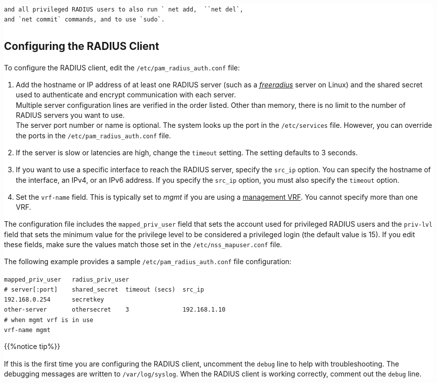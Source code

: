     and all privileged RADIUS users to also run ` net add,  ``net del`,
    and `net commit` commands, and to use `sudo`.

## Configuring the RADIUS Client

To configure the RADIUS client, edit the `/etc/pam_radius_auth.conf` file:

1.  Add the hostname or IP address of at least one RADIUS server (such
    as a [*freeradius*](http://freeradius.org/) server on Linux) and the
    shared secret used to authenticate and encrypt communication with
    each server.  
    Multiple server configuration lines are verified in the order
    listed. Other than memory, there is no limit to the number of RADIUS
    servers you want to use.  
    The server port number or name is optional. The system looks up the
    port in the `/etc/services` file. However, you can override the
    ports in the `/etc/pam_radius_auth.conf` file.

2.  If the server is slow or latencies are high, change the `timeout`
    setting. The setting defaults to 3 seconds.

3.  If you want to use a specific interface to reach the RADIUS server,
    specify the `src_ip` option. You can specify the hostname of the
    interface, an IPv4, or an IPv6 address. If you specify the `src_ip`
    option, you must also specify the `timeout` option.

4.  Set the `vrf-name` field. This is typically set to *mgmt* if you are
    using a [management VRF](/cumulus-linux-36/Layer-3/Management-VRF). 
    You cannot specify more than one VRF.

The configuration file includes the `mapped_priv_user` field that sets
the account used for privileged RADIUS users and the `priv-lvl` field
that sets the minimum value for the privilege level to be considered a
privileged login (the default value is 15). If you edit these fields,
make sure the values match those set in the `/etc/nss_mapuser.conf`
file.

The following example provides a sample `/etc/pam_radius_auth.conf` file
configuration:

    mapped_priv_user   radius_priv_user
    # server[:port]    shared_secret  timeout (secs)  src_ip         
    192.168.0.254      secretkey
    other-server       othersecret    3               192.168.1.10   
    # when mgmt vrf is in use
    vrf-name mgmt

{{%notice tip%}}

If this is the first time you are configuring the RADIUS client,
uncomment the `debug` line to help with troubleshooting. The debugging
messages are written to `/var/log/syslog`. When the RADIUS client is
working correctly, comment out the `debug` line.
